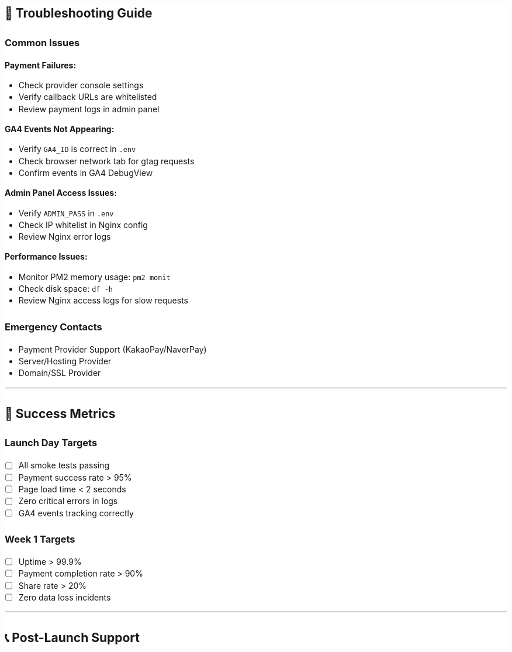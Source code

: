 
## 🔧 Troubleshooting Guide

### Common Issues

**Payment Failures:**
- Check provider console settings
- Verify callback URLs are whitelisted
- Review payment logs in admin panel

**GA4 Events Not Appearing:**
- Verify `GA4_ID` is correct in `.env`
- Check browser network tab for gtag requests
- Confirm events in GA4 DebugView

**Admin Panel Access Issues:**
- Verify `ADMIN_PASS` in `.env`
- Check IP whitelist in Nginx config
- Review Nginx error logs

**Performance Issues:**
- Monitor PM2 memory usage: `pm2 monit`
- Check disk space: `df -h`
- Review Nginx access logs for slow requests

### Emergency Contacts
- Payment Provider Support (KakaoPay/NaverPay)
- Server/Hosting Provider
- Domain/SSL Provider

---

## 🎯 Success Metrics

### Launch Day Targets
- [ ] All smoke tests passing
- [ ] Payment success rate > 95%
- [ ] Page load time < 2 seconds
- [ ] Zero critical errors in logs
- [ ] GA4 events tracking correctly

### Week 1 Targets
- [ ] Uptime > 99.9%
- [ ] Payment completion rate > 90%
- [ ] Share rate > 20%
- [ ] Zero data loss incidents

---

## 📞 Post-Launch Support

